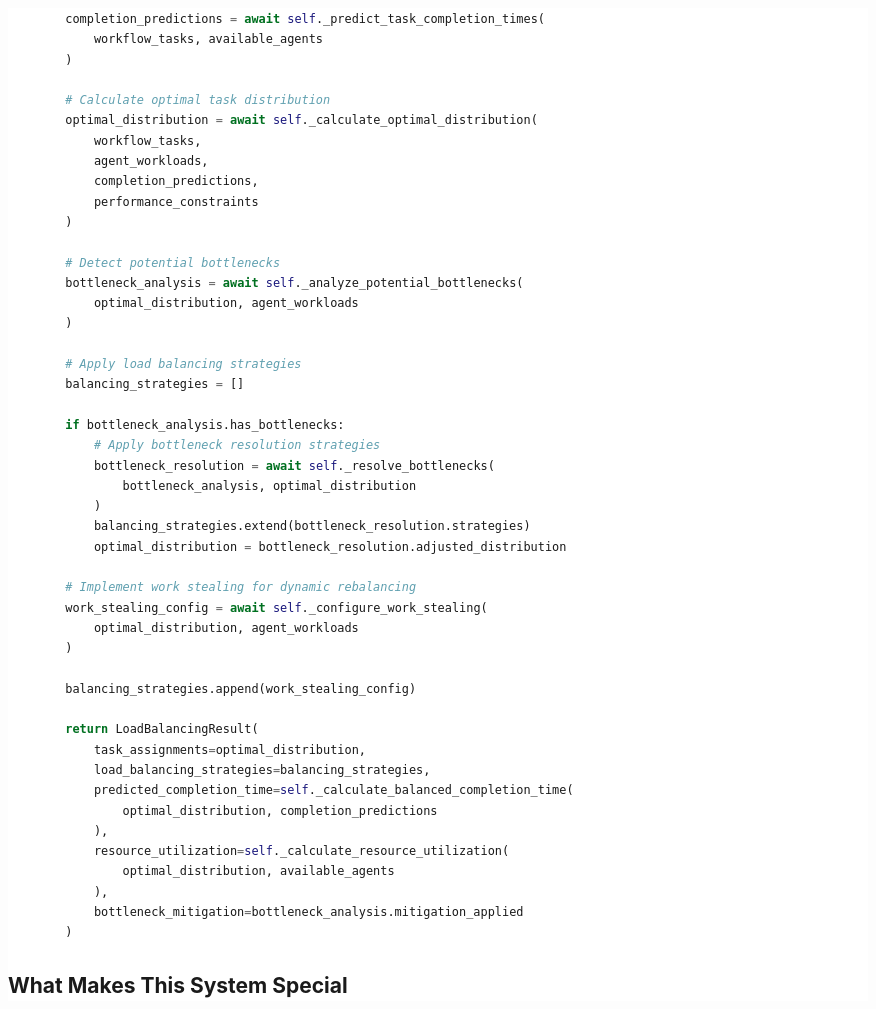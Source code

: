 ```python
        completion_predictions = await self._predict_task_completion_times(
            workflow_tasks, available_agents
        )
        
        # Calculate optimal task distribution
        optimal_distribution = await self._calculate_optimal_distribution(
            workflow_tasks, 
            agent_workloads, 
            completion_predictions,
            performance_constraints
        )
        
        # Detect potential bottlenecks
        bottleneck_analysis = await self._analyze_potential_bottlenecks(
            optimal_distribution, agent_workloads
        )
        
        # Apply load balancing strategies
        balancing_strategies = []
        
        if bottleneck_analysis.has_bottlenecks:
            # Apply bottleneck resolution strategies
            bottleneck_resolution = await self._resolve_bottlenecks(
                bottleneck_analysis, optimal_distribution
            )
            balancing_strategies.extend(bottleneck_resolution.strategies)
            optimal_distribution = bottleneck_resolution.adjusted_distribution
        
        # Implement work stealing for dynamic rebalancing
        work_stealing_config = await self._configure_work_stealing(
            optimal_distribution, agent_workloads
        )
        
        balancing_strategies.append(work_stealing_config)
        
        return LoadBalancingResult(
            task_assignments=optimal_distribution,
            load_balancing_strategies=balancing_strategies,
            predicted_completion_time=self._calculate_balanced_completion_time(
                optimal_distribution, completion_predictions
            ),
            resource_utilization=self._calculate_resource_utilization(
                optimal_distribution, available_agents
            ),
            bottleneck_mitigation=bottleneck_analysis.mitigation_applied
        )
```

## What Makes This System Special

